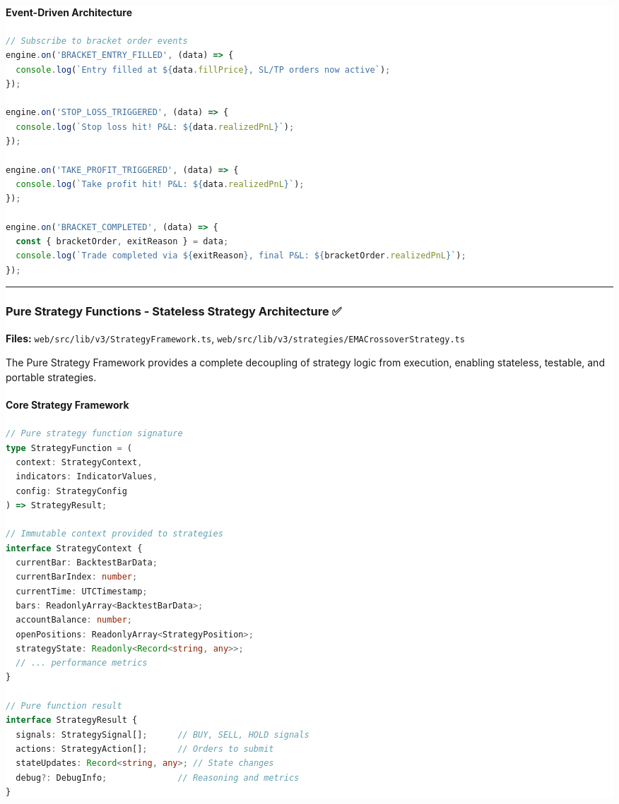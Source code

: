 #### Event-Driven Architecture

```typescript
// Subscribe to bracket order events
engine.on('BRACKET_ENTRY_FILLED', (data) => {
  console.log(`Entry filled at ${data.fillPrice}, SL/TP orders now active`);
});

engine.on('STOP_LOSS_TRIGGERED', (data) => {
  console.log(`Stop loss hit! P&L: ${data.realizedPnL}`);
});

engine.on('TAKE_PROFIT_TRIGGERED', (data) => {
  console.log(`Take profit hit! P&L: ${data.realizedPnL}`);
});

engine.on('BRACKET_COMPLETED', (data) => {
  const { bracketOrder, exitReason } = data;
  console.log(`Trade completed via ${exitReason}, final P&L: ${bracketOrder.realizedPnL}`);
});
```

---

### Pure Strategy Functions - Stateless Strategy Architecture ✅

**Files:** `web/src/lib/v3/StrategyFramework.ts`, `web/src/lib/v3/strategies/EMACrossoverStrategy.ts`

The Pure Strategy Framework provides a complete decoupling of strategy logic from execution, enabling stateless, testable, and portable strategies.

#### Core Strategy Framework

```typescript
// Pure strategy function signature
type StrategyFunction = (
  context: StrategyContext,
  indicators: IndicatorValues,
  config: StrategyConfig
) => StrategyResult;

// Immutable context provided to strategies
interface StrategyContext {
  currentBar: BacktestBarData;
  currentBarIndex: number;
  currentTime: UTCTimestamp;
  bars: ReadonlyArray<BacktestBarData>;
  accountBalance: number;
  openPositions: ReadonlyArray<StrategyPosition>;
  strategyState: Readonly<Record<string, any>>;
  // ... performance metrics
}

// Pure function result
interface StrategyResult {
  signals: StrategySignal[];      // BUY, SELL, HOLD signals
  actions: StrategyAction[];      // Orders to submit
  stateUpdates: Record<string, any>; // State changes
  debug?: DebugInfo;              // Reasoning and metrics
}
```
